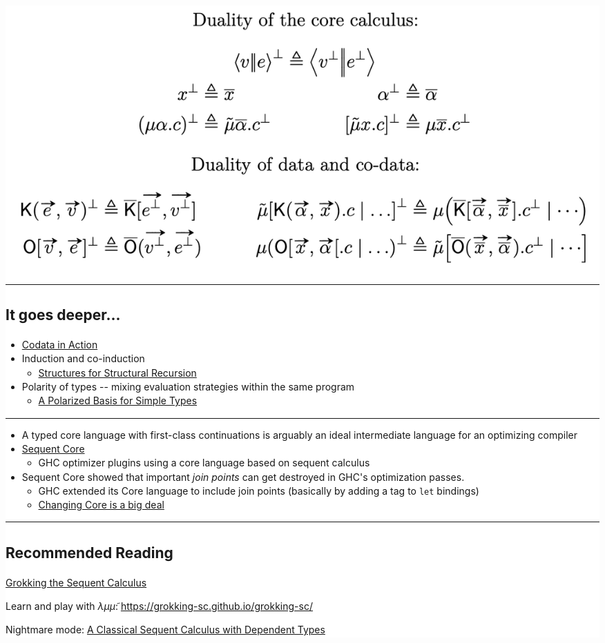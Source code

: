 
![w:1000](core_dual.png)

---

## It goes deeper...

- [Codata in Action](https://www.microsoft.com/en-us/research/uploads/prod/2020/01/CoDataInAction.pdf)
- Induction and co-induction
    - [Structures for Structural Recursion](https://pauldownen.com/publications/structure-recursion.pdf)
- Polarity of types -- mixing evaluation strategies within the same program
    - [A Polarized Basis for Simple Types](https://pauldownen.com/publications/polar-simple-types.pdf)

---

- A typed core language with first-class continuations is arguably an ideal intermediate language for an optimizing compiler
- [Sequent Core](https://github.com/pdownen/sequent-core)
    - GHC optimizer plugins using a core language based on sequent calculus
- Sequent Core showed that important _join points_ can get destroyed in GHC's optimization passes.
    - GHC extended its Core language to include join points (basically by adding a tag to `let` bindings)
    - [Changing Core is a big deal](https://gitlab.haskell.org/ghc/ghc/-/wikis/sequent-core)

---

## Recommended Reading

[Grokking the Sequent Calculus](https://arxiv.org/pdf/2406.14719)

Learn and play with $\lambda\mu\tilde{\mu}$: https://grokking-sc.github.io/grokking-sc/

Nightmare mode: [A Classical Sequent Calculus with Dependent Types](https://acm-stag.literatumonline.com/doi/fullHtml/10.1145/3230625)
